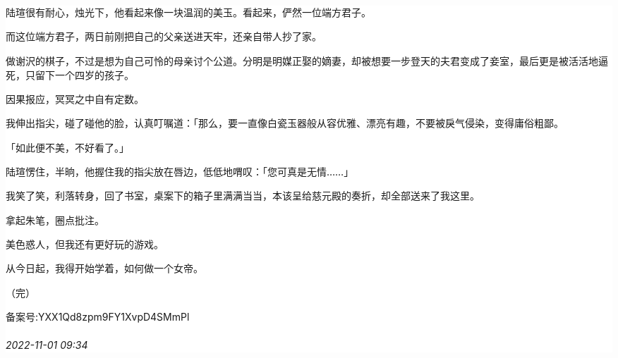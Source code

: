 
陆瑄很有耐心，烛光下，他看起来像一块温润的美玉。看起来，俨然一位端方君子。


而这位端方君子，两日前刚把自己的父亲送进天牢，还亲自带人抄了家。


做谢沢的棋子，不过是想为自己可怜的母亲讨个公道。分明是明媒正娶的嫡妻，却被想要一步登天的夫君变成了妾室，最后更是被活活地逼死，只留下一个四岁的孩子。


因果报应，冥冥之中自有定数。


我伸出指尖，碰了碰他的脸，认真叮嘱道：「那么，要一直像白瓷玉器般从容优雅、漂亮有趣，不要被戾气侵染，变得庸俗粗鄙。


「如此便不美，不好看了。」


陆瑄愣住，半晌，他握住我的指尖放在唇边，低低地喟叹：「您可真是无情……」


我笑了笑，利落转身，回了书室，桌案下的箱子里满满当当，本该呈给慈元殿的奏折，却全部送来了我这里。


拿起朱笔，圈点批注。


美色惑人，但我还有更好玩的游戏。


从今日起，我得开始学着，如何做一个女帝。


（完）


备案号:YXX1Qd8zpm9FY1XvpD4SMmPl


###### 2022-11-01 09:34
